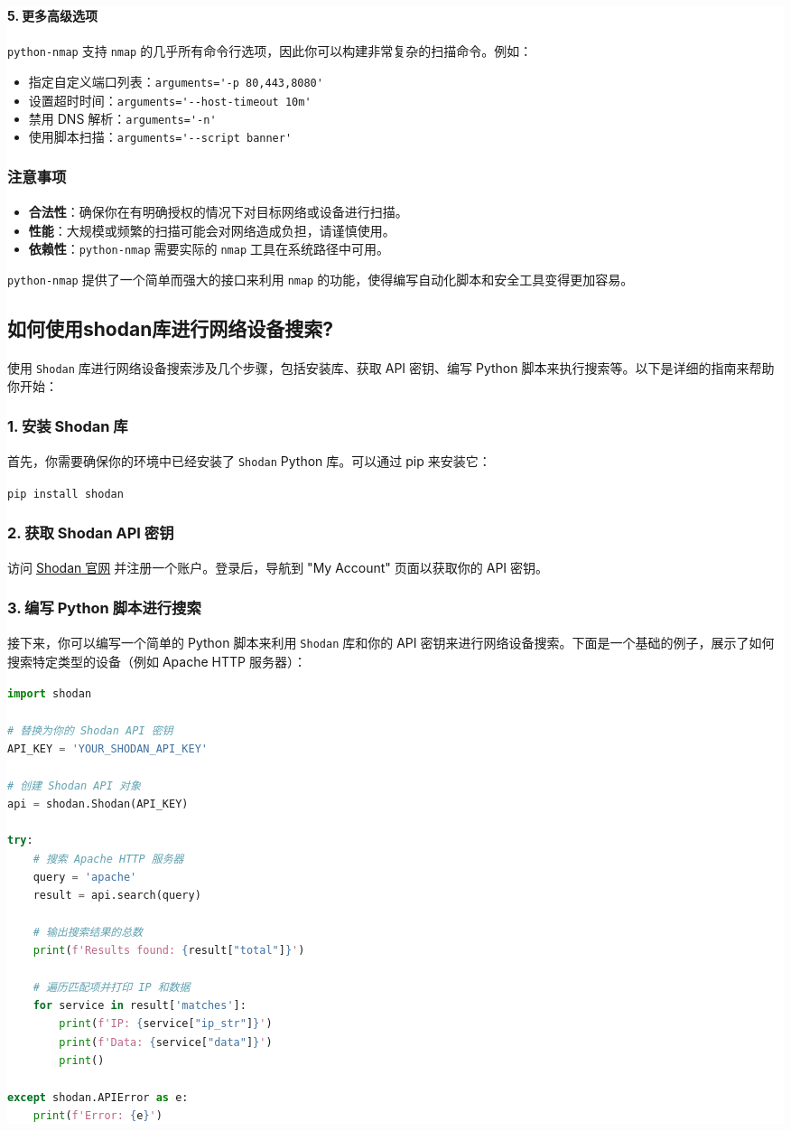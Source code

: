 #### 5. 更多高级选项

`python-nmap` 支持 `nmap` 的几乎所有命令行选项，因此你可以构建非常复杂的扫描命令。例如：

- 指定自定义端口列表：`arguments='-p 80,443,8080'`
- 设置超时时间：`arguments='--host-timeout 10m'`
- 禁用 DNS 解析：`arguments='-n'`
- 使用脚本扫描：`arguments='--script banner'`

### 注意事项

- **合法性**：确保你在有明确授权的情况下对目标网络或设备进行扫描。
- **性能**：大规模或频繁的扫描可能会对网络造成负担，请谨慎使用。
- **依赖性**：`python-nmap` 需要实际的 `nmap` 工具在系统路径中可用。

`python-nmap` 提供了一个简单而强大的接口来利用 `nmap` 的功能，使得编写自动化脚本和安全工具变得更加容易。




## 如何使用shodan库进行网络设备搜索?
使用 `Shodan` 库进行网络设备搜索涉及几个步骤，包括安装库、获取 API 密钥、编写 Python 脚本来执行搜索等。以下是详细的指南来帮助你开始：

### 1. 安装 Shodan 库

首先，你需要确保你的环境中已经安装了 `Shodan` Python 库。可以通过 pip 来安装它：

```bash
pip install shodan
```

### 2. 获取 Shodan API 密钥

访问 [Shodan 官网](https://www.shodan.io) 并注册一个账户。登录后，导航到 "My Account" 页面以获取你的 API 密钥。

### 3. 编写 Python 脚本进行搜索

接下来，你可以编写一个简单的 Python 脚本来利用 `Shodan` 库和你的 API 密钥来进行网络设备搜索。下面是一个基础的例子，展示了如何搜索特定类型的设备（例如 Apache HTTP 服务器）：

```python
import shodan

# 替换为你的 Shodan API 密钥
API_KEY = 'YOUR_SHODAN_API_KEY'

# 创建 Shodan API 对象
api = shodan.Shodan(API_KEY)

try:
    # 搜索 Apache HTTP 服务器
    query = 'apache'
    result = api.search(query)

    # 输出搜索结果的总数
    print(f'Results found: {result["total"]}')

    # 遍历匹配项并打印 IP 和数据
    for service in result['matches']:
        print(f'IP: {service["ip_str"]}')
        print(f'Data: {service["data"]}')
        print()

except shodan.APIError as e:
    print(f'Error: {e}')
```
